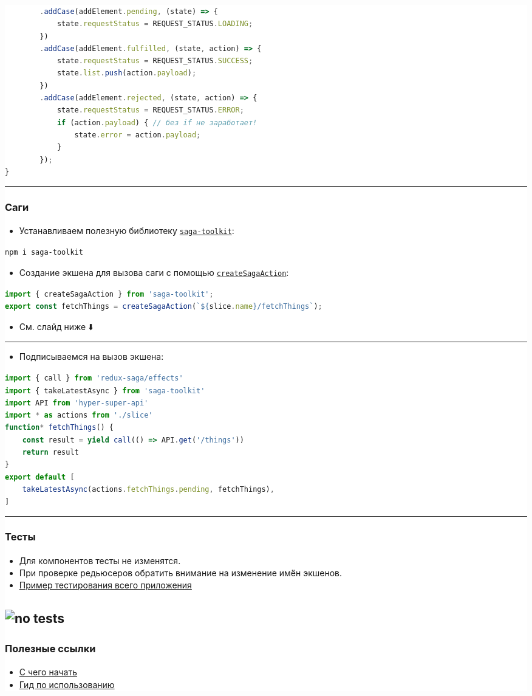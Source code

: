 ```ts
        .addCase(addElement.pending, (state) => {
            state.requestStatus = REQUEST_STATUS.LOADING;
        })
        .addCase(addElement.fulfilled, (state, action) => {
            state.requestStatus = REQUEST_STATUS.SUCCESS;
            state.list.push(action.payload);
        })
        .addCase(addElement.rejected, (state, action) => {
            state.requestStatus = REQUEST_STATUS.ERROR;
            if (action.payload) { // без if не заработает!
                state.error = action.payload;
            }
        });
}
```

---

### Саги
* Устанавливаем полезную библиотеку [```saga-toolkit```](https://github.com/janoist1/saga-toolkit):
```shell
npm i saga-toolkit
```
* Создание экшена для вызова саги с помощью [```createSagaAction```](https://npm.io/package/saga-action-creator):
```js
import { createSagaAction } from 'saga-toolkit';
export const fetchThings = createSagaAction(`${slice.name}/fetchThings`);
```
* См. слайд ниже ⬇️
----

* Подписываемся на вызов экшена:
```js
import { call } from 'redux-saga/effects'
import { takeLatestAsync } from 'saga-toolkit'
import API from 'hyper-super-api'
import * as actions from './slice'
function* fetchThings() {
    const result = yield call(() => API.get('/things'))
    return result
}
export default [
    takeLatestAsync(actions.fetchThings.pending, fetchThings),
]
```
---

### Тесты
* Для компонентов тесты не изменятся.
* При проверке редьюсеров обратить внимание на изменение имён экшенов.
* [Пример тестирования всего приложения](https://www.xtivia.com/blog/best-practices-for-testing-a-react-redux-toolkit-app/)

![no tests](assets/memes/no-tests.png)
---

### Полезные ссылки
* [С чего начать](https://redux-toolkit.js.org/introduction/getting-started)
* [Гид по использованию](https://redux-toolkit.js.org/usage/usage-guide)

